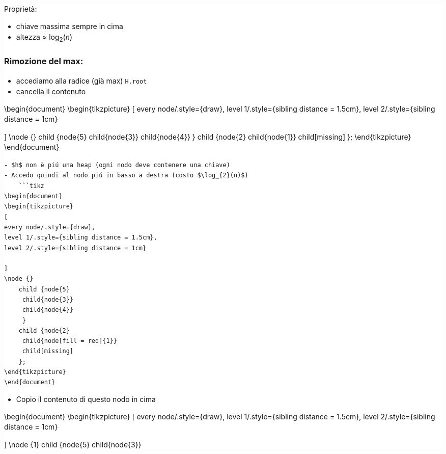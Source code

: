 Proprietà:
- chiave massima sempre in cima
- altezza $\approx$ $\log_{2}(n)$

### Rimozione del max: 
- accediamo alla radice (già max) `H.root`
- cancella il contenuto
  ```tikz
\begin{document}
\begin{tikzpicture}
[
every node/.style={draw},
level 1/.style={sibling distance = 1.5cm},
level 2/.style={sibling distance = 1cm}

]
\node {}
	child {node{5}
	 child{node{3}}
	 child{node{4}}
	 }
	child {node{2}
	 child{node{1}}
	 child[missing]
	};
\end{tikzpicture}
\end{document}
```
- $h$ non è piú una heap (ogni nodo deve contenere una chiave)
- Accedo quindi al nodo piú in basso a destra (costo $\log_{2}(n)$)
    ```tikz
\begin{document}
\begin{tikzpicture}
[
every node/.style={draw},
level 1/.style={sibling distance = 1.5cm},
level 2/.style={sibling distance = 1cm}

]
\node {}
	child {node{5}
	 child{node{3}}
	 child{node{4}}
	 }
	child {node{2}
	 child{node[fill = red]{1}}
	 child[missing]
	};
\end{tikzpicture}
\end{document}
```
- Copio il contenuto di questo nodo in cima
    ```tikz
\begin{document}
\begin{tikzpicture}
[
every node/.style={draw},
level 1/.style={sibling distance = 1.5cm},
level 2/.style={sibling distance = 1cm}

]
\node {1}
	child {node{5}
	 child{node{3}}
```